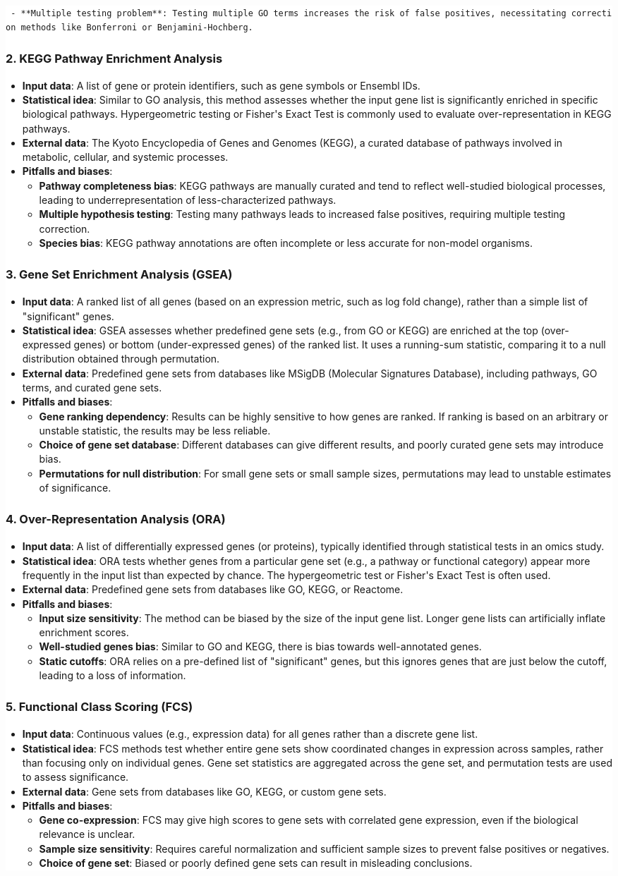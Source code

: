      - **Multiple testing problem**: Testing multiple GO terms increases the risk of false positives, necessitating correction methods like Bonferroni or Benjamini-Hochberg.

### 2. **KEGG Pathway Enrichment Analysis**
   - **Input data**: A list of gene or protein identifiers, such as gene symbols or Ensembl IDs.
   - **Statistical idea**: Similar to GO analysis, this method assesses whether the input gene list is significantly enriched in specific biological pathways. Hypergeometric testing or Fisher's Exact Test is commonly used to evaluate over-representation in KEGG pathways.
   - **External data**: The Kyoto Encyclopedia of Genes and Genomes (KEGG), a curated database of pathways involved in metabolic, cellular, and systemic processes.
   - **Pitfalls and biases**:
     - **Pathway completeness bias**: KEGG pathways are manually curated and tend to reflect well-studied biological processes, leading to underrepresentation of less-characterized pathways.
     - **Multiple hypothesis testing**: Testing many pathways leads to increased false positives, requiring multiple testing correction.
     - **Species bias**: KEGG pathway annotations are often incomplete or less accurate for non-model organisms.

### 3. **Gene Set Enrichment Analysis (GSEA)**
   - **Input data**: A ranked list of all genes (based on an expression metric, such as log fold change), rather than a simple list of "significant" genes.
   - **Statistical idea**: GSEA assesses whether predefined gene sets (e.g., from GO or KEGG) are enriched at the top (over-expressed genes) or bottom (under-expressed genes) of the ranked list. It uses a running-sum statistic, comparing it to a null distribution obtained through permutation.
   - **External data**: Predefined gene sets from databases like MSigDB (Molecular Signatures Database), including pathways, GO terms, and curated gene sets.
   - **Pitfalls and biases**:
     - **Gene ranking dependency**: Results can be highly sensitive to how genes are ranked. If ranking is based on an arbitrary or unstable statistic, the results may be less reliable.
     - **Choice of gene set database**: Different databases can give different results, and poorly curated gene sets may introduce bias.
     - **Permutations for null distribution**: For small gene sets or small sample sizes, permutations may lead to unstable estimates of significance.

### 4. **Over-Representation Analysis (ORA)**
   - **Input data**: A list of differentially expressed genes (or proteins), typically identified through statistical tests in an omics study.
   - **Statistical idea**: ORA tests whether genes from a particular gene set (e.g., a pathway or functional category) appear more frequently in the input list than expected by chance. The hypergeometric test or Fisher's Exact Test is often used.
   - **External data**: Predefined gene sets from databases like GO, KEGG, or Reactome.
   - **Pitfalls and biases**:
     - **Input size sensitivity**: The method can be biased by the size of the input gene list. Longer gene lists can artificially inflate enrichment scores.
     - **Well-studied genes bias**: Similar to GO and KEGG, there is bias towards well-annotated genes.
     - **Static cutoffs**: ORA relies on a pre-defined list of "significant" genes, but this ignores genes that are just below the cutoff, leading to a loss of information.

### 5. **Functional Class Scoring (FCS)**
   - **Input data**: Continuous values (e.g., expression data) for all genes rather than a discrete gene list.
   - **Statistical idea**: FCS methods test whether entire gene sets show coordinated changes in expression across samples, rather than focusing only on individual genes. Gene set statistics are aggregated across the gene set, and permutation tests are used to assess significance.
   - **External data**: Gene sets from databases like GO, KEGG, or custom gene sets.
   - **Pitfalls and biases**:
     - **Gene co-expression**: FCS may give high scores to gene sets with correlated gene expression, even if the biological relevance is unclear.
     - **Sample size sensitivity**: Requires careful normalization and sufficient sample sizes to prevent false positives or negatives.
     - **Choice of gene set**: Biased or poorly defined gene sets can result in misleading conclusions.
